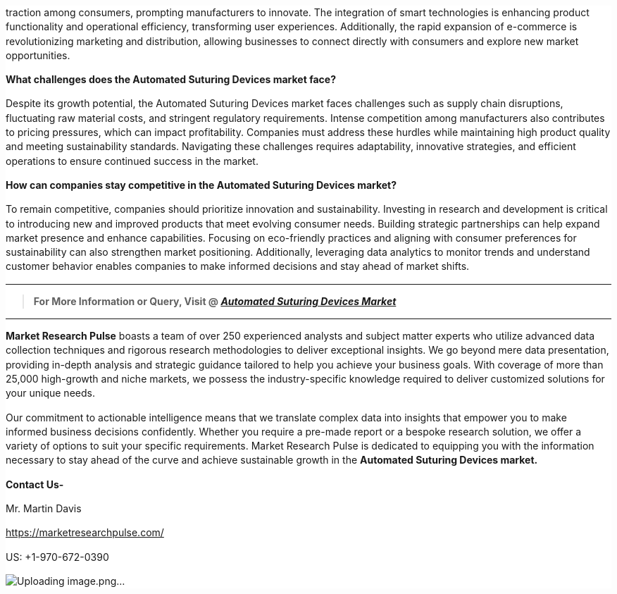 traction among consumers, prompting manufacturers to innovate. The integration of smart technologies is enhancing product functionality and operational efficiency, transforming user experiences. Additionally, the rapid expansion of e-commerce is revolutionizing marketing and distribution, allowing businesses to connect directly with consumers and explore new market opportunities.</p><p><strong>What challenges does the Automated Suturing Devices market face?</strong></p><p>Despite its growth potential, the Automated Suturing Devices market faces challenges such as supply chain disruptions, fluctuating raw material costs, and stringent regulatory requirements. Intense competition among manufacturers also contributes to pricing pressures, which can impact profitability. Companies must address these hurdles while maintaining high product quality and meeting sustainability standards. Navigating these challenges requires adaptability, innovative strategies, and efficient operations to ensure continued success in the market.</p><p><strong>How can companies stay competitive in the Automated Suturing Devices market?</strong></p><p>To remain competitive, companies should prioritize innovation and sustainability. Investing in research and development is critical to introducing new and improved products that meet evolving consumer needs. Building strategic partnerships can help expand market presence and enhance capabilities. Focusing on eco-friendly practices and aligning with consumer preferences for sustainability can also strengthen market positioning. Additionally, leveraging data analytics to monitor trends and understand customer behavior enables companies to make informed decisions and stay ahead of market shifts.</p><hr /><blockquote><p><strong>For More Information or Query, Visit @&nbsp;<em><a href="https://marketresearchpulse.com/report/79802/automated-suturing-devices-market?utm_source=Linkedin&utm_medium=0116">Automated Suturing Devices Market</a></em></strong></p></blockquote><hr /><p><strong>Market Research Pulse</strong> boasts a team of over 250 experienced analysts and subject matter experts who utilize advanced data collection techniques and rigorous research methodologies to deliver exceptional insights. We go beyond mere data presentation, providing in-depth analysis and strategic guidance tailored to help you achieve your business goals. With coverage of more than 25,000 high-growth and niche markets, we possess the industry-specific knowledge required to deliver customized solutions for your unique needs.</p><p>Our commitment to actionable intelligence means that we translate complex data into insights that empower you to make informed business decisions confidently. Whether you require a pre-made report or a bespoke research solution, we offer a variety of options to suit your specific requirements. Market Research Pulse is dedicated to equipping you with the information necessary to stay ahead of the curve and achieve sustainable growth in the <strong>Automated Suturing Devices market.</strong></p><p><strong>Contact Us-</strong></p><p>Mr. Martin Davis</p><p>https://marketresearchpulse.com/</p><p>US: +1-970-672-0390</p>
![Uploading image.png…]()
